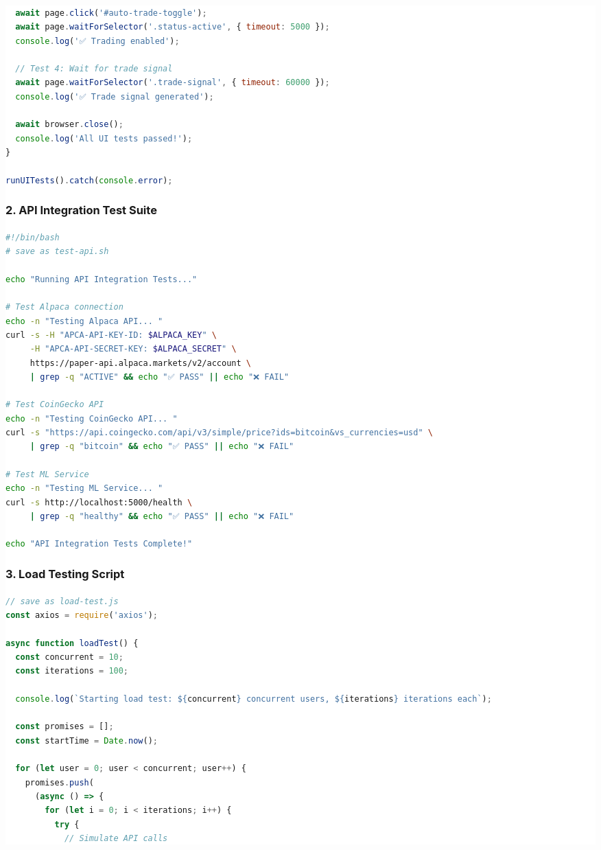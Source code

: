 ```javascript
  await page.click('#auto-trade-toggle');
  await page.waitForSelector('.status-active', { timeout: 5000 });
  console.log('✅ Trading enabled');
  
  // Test 4: Wait for trade signal
  await page.waitForSelector('.trade-signal', { timeout: 60000 });
  console.log('✅ Trade signal generated');
  
  await browser.close();
  console.log('All UI tests passed!');
}

runUITests().catch(console.error);
```

### 2. API Integration Test Suite

```bash
#!/bin/bash
# save as test-api.sh

echo "Running API Integration Tests..."

# Test Alpaca connection
echo -n "Testing Alpaca API... "
curl -s -H "APCA-API-KEY-ID: $ALPACA_KEY" \
     -H "APCA-API-SECRET-KEY: $ALPACA_SECRET" \
     https://paper-api.alpaca.markets/v2/account \
     | grep -q "ACTIVE" && echo "✅ PASS" || echo "❌ FAIL"

# Test CoinGecko API
echo -n "Testing CoinGecko API... "
curl -s "https://api.coingecko.com/api/v3/simple/price?ids=bitcoin&vs_currencies=usd" \
     | grep -q "bitcoin" && echo "✅ PASS" || echo "❌ FAIL"

# Test ML Service
echo -n "Testing ML Service... "
curl -s http://localhost:5000/health \
     | grep -q "healthy" && echo "✅ PASS" || echo "❌ FAIL"

echo "API Integration Tests Complete!"
```

### 3. Load Testing Script

```javascript
// save as load-test.js
const axios = require('axios');

async function loadTest() {
  const concurrent = 10;
  const iterations = 100;
  
  console.log(`Starting load test: ${concurrent} concurrent users, ${iterations} iterations each`);
  
  const promises = [];
  const startTime = Date.now();
  
  for (let user = 0; user < concurrent; user++) {
    promises.push(
      (async () => {
        for (let i = 0; i < iterations; i++) {
          try {
            // Simulate API calls
```